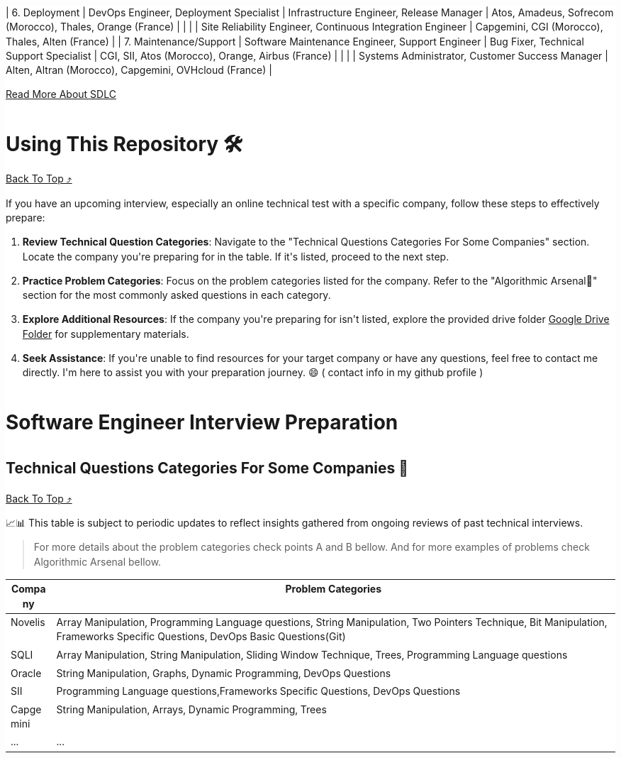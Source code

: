 | 6. Deployment                   | DevOps Engineer, Deployment Specialist      | Infrastructure Engineer, Release Manager      | Atos, Amadeus, Sofrecom (Morocco), Thales, Orange (France)       |
|                                 |                                             | Site Reliability Engineer, Continuous Integration Engineer | Capgemini, CGI (Morocco), Thales, Alten (France)              |
| 7. Maintenance/Support          | Software Maintenance Engineer, Support Engineer | Bug Fixer, Technical Support Specialist   | CGI, SII, Atos (Morocco), Orange, Airbus (France)                |
|                                 |                                             | Systems Administrator, Customer Success Manager | Alten, Altran (Morocco), Capgemini, OVHcloud (France)           |

[Read More About SDLC](https://datarob.com/sdlc-methodologies/)
# Using This Repository 🛠️ 
[Back To Top ⤴️](#iqc---interview-questions-collection)

If you have an upcoming interview, especially an online technical test with a specific company, follow these steps to effectively prepare:

1. **Review Technical Question Categories**: Navigate to the "Technical Questions Categories For Some Companies" section. Locate the company you're preparing for in the table. If it's listed, proceed to the next step.

2. **Practice Problem Categories**: Focus on the problem categories listed for the company. Refer to the "Algorithmic Arsenal🧱" section for the most commonly asked questions in each category.

3. **Explore Additional Resources**: If the company you're preparing for isn't listed, explore the provided drive folder [Google Drive Folder](#additional-resources-) for supplementary materials.

4. **Seek Assistance**: If you're unable to find resources for your target company or have any questions, feel free to contact me directly. I'm here to assist you with your preparation journey. 😄
( contact info in my github profile )


# Software Engineer Interview Preparation

## Technical Questions Categories For Some Companies 📑
[Back To Top ⤴️](#iqc---interview-questions-collection)

📈📊 This table is subject to periodic updates to reflect insights gathered from ongoing reviews of past technical interviews.

> For more details about the problem categories check points A and B bellow. And for more examples of problems check Algorithmic Arsenal bellow.

| Company   | Problem Categories                               |
|-----------|---------------------------------------------------|
| Novelis   | Array Manipulation, Programming Language questions, String Manipulation, Two Pointers Technique, Bit Manipulation, Frameworks Specific Questions, DevOps Basic Questions(Git) |
| SQLI      | Array Manipulation, String Manipulation, Sliding Window Technique, Trees, Programming Language questions |
| Oracle    | String Manipulation, Graphs, Dynamic Programming, DevOps Questions |
| SII    | Programming Language questions,Frameworks Specific Questions, DevOps Questions |
| Capgemini | String Manipulation, Arrays, Dynamic Programming, Trees |
| ... | ... |
